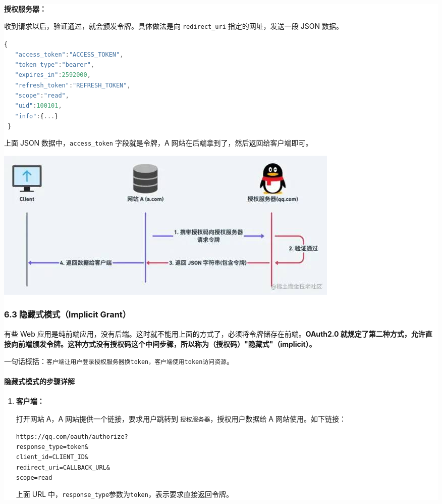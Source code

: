 **授权服务器：**

收到请求以后，验证通过，就会颁发令牌。具体做法是向 `redirect_uri` 指定的网址，发送一段 JSON 数据。

```js
{     
   "access_token":"ACCESS_TOKEN", 
   "token_type":"bearer", 
   "expires_in":2592000, 
   "refresh_token":"REFRESH_TOKEN", 
   "scope":"read", 
   "uid":100101, 
   "info":{...} 
 }
```

上面 JSON 数据中，`access_token` 字段就是令牌，A 网站在后端拿到了，然后返回给客户端即可。

![图片](../../\imgs\auth-12.jpg)

### 6.3 隐藏式模式（Implicit Grant）

有些 Web 应用是纯前端应用，没有后端。这时就不能用上面的方式了，必须将令牌储存在前端。**OAuth2.0 就规定了第二种方式，允许直接向前端颁发令牌。这种方式没有授权码这个中间步骤，所以称为（授权码）"隐藏式"（implicit）。**

一句话概括：`客户端让用户登录授权服务器换token，客户端使用token访问资源`。

#### 隐藏式模式的步骤详解

1. **客户端：**
   
   打开网站 A，A 网站提供一个链接，要求用户跳转到 `授权服务器`，授权用户数据给 A 网站使用。如下链接：
   
   ```http
   https://qq.com/oauth/authorize? 
   response_type=token& 
   client_id=CLIENT_ID& 
   redirect_uri=CALLBACK_URL& 
   scope=read
   ```
   
   上面 URL 中，`response_type`参数为`token`，表示要求直接返回令牌。
